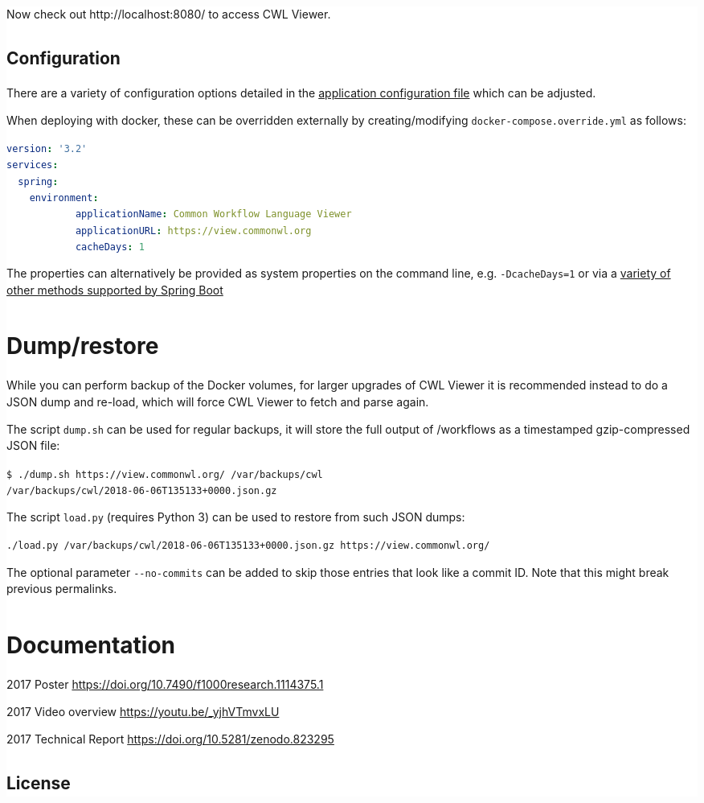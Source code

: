 Now check out http://localhost:8080/ to access CWL Viewer.

## Configuration

There are a variety of configuration options detailed in the [application configuration file](https://github.com/common-workflow-language/cwlviewer/blob/master/src/main/resources/application.properties) which can be adjusted.

When deploying with docker, these can be overridden externally by creating/modifying `docker-compose.override.yml` as follows:

```yaml
version: '3.2'
services:
  spring:
    environment:
            applicationName: Common Workflow Language Viewer
            applicationURL: https://view.commonwl.org
            cacheDays: 1
```

The properties can alternatively be provided as system properties on the
command line, e.g. `-DcacheDays=1` or via a [variety of other methods supported by Spring Boot](https://docs.spring.io/spring-boot/docs/current/reference/html/boot-features-external-config.html)

# Dump/restore

While you can perform backup of the Docker volumes,
for larger upgrades of CWL Viewer it is recommended instead to do a JSON dump
and re-load, which will force CWL Viewer to fetch and parse again.

The script `dump.sh` can be used for regular backups, it will store the full
output of /workflows as a timestamped gzip-compressed JSON file:

    $ ./dump.sh https://view.commonwl.org/ /var/backups/cwl
    /var/backups/cwl/2018-06-06T135133+0000.json.gz

The script `load.py` (requires Python 3) can be used to restore from such JSON dumps:

    ./load.py /var/backups/cwl/2018-06-06T135133+0000.json.gz https://view.commonwl.org/

The optional parameter `--no-commits` can be added to skip those entries that
look like a commit ID. Note that this might break previous permalinks.

# Documentation

2017 Poster https://doi.org/10.7490/f1000research.1114375.1

2017 Video overview https://youtu.be/_yjhVTmvxLU

2017 Technical Report https://doi.org/10.5281/zenodo.823295


## License
